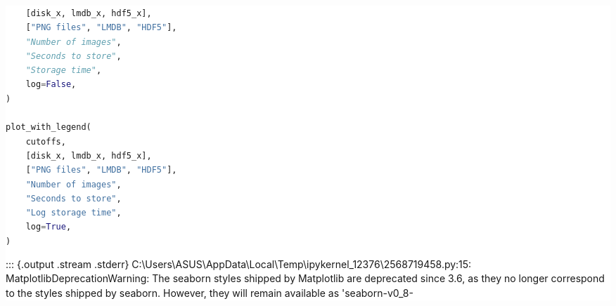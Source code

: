 ``` python
    [disk_x, lmdb_x, hdf5_x],
    ["PNG files", "LMDB", "HDF5"],
    "Number of images",
    "Seconds to store",
    "Storage time",
    log=False,
)

plot_with_legend(
    cutoffs,
    [disk_x, lmdb_x, hdf5_x],
    ["PNG files", "LMDB", "HDF5"],
    "Number of images",
    "Seconds to store",
    "Log storage time",
    log=True,
)
```

::: {.output .stream .stderr}
    C:\Users\ASUS\AppData\Local\Temp\ipykernel_12376\2568719458.py:15: MatplotlibDeprecationWarning: The seaborn styles shipped by Matplotlib are deprecated since 3.6, as they no longer correspond to the styles shipped by seaborn. However, they will remain available as 'seaborn-v0_8-<style>'. Alternatively, directly use the seaborn API instead.
      plt.style.use("seaborn-whitegrid")
:::

::: {.output .display_data}
![](vertopal_de77a93882a64e8aa09d3ab581634a0a/7162a3c384d7ee9787d100df609eed34319f5bf5.png)
:::

::: {.output .stream .stderr}
    C:\Users\ASUS\AppData\Local\Temp\ipykernel_12376\2568719458.py:15: MatplotlibDeprecationWarning: The seaborn styles shipped by Matplotlib are deprecated since 3.6, as they no longer correspond to the styles shipped by seaborn. However, they will remain available as 'seaborn-v0_8-<style>'. Alternatively, directly use the seaborn API instead.
      plt.style.use("seaborn-whitegrid")
:::

::: {.output .display_data}
![](vertopal_de77a93882a64e8aa09d3ab581634a0a/c39ac9c3a10747bb7a215a637405fcb7a1a7e494.png)
:::
:::

::: {.cell .code id="UlbxxZmwcZZa"}
``` python
def read_single_disk(image_id):
    """ Stores a single image to disk.
        Parameters:
        ---------------
        image_id    integer unique ID for image

        Returns:
        ----------
        image       image array, (32, 32, 3) to be stored
        label       associated meta data, int label
    """
    image = np.array(Image.open(disk_dir / f"{image_id}.png"))

    with open(disk_dir / f"{image_id}.csv", "r") as csvfile:
        reader = csv.reader(
            csvfile, delimiter=" ", quotechar="|", quoting=csv.QUOTE_MINIMAL
        )
        label = int(next(reader)[0])
```